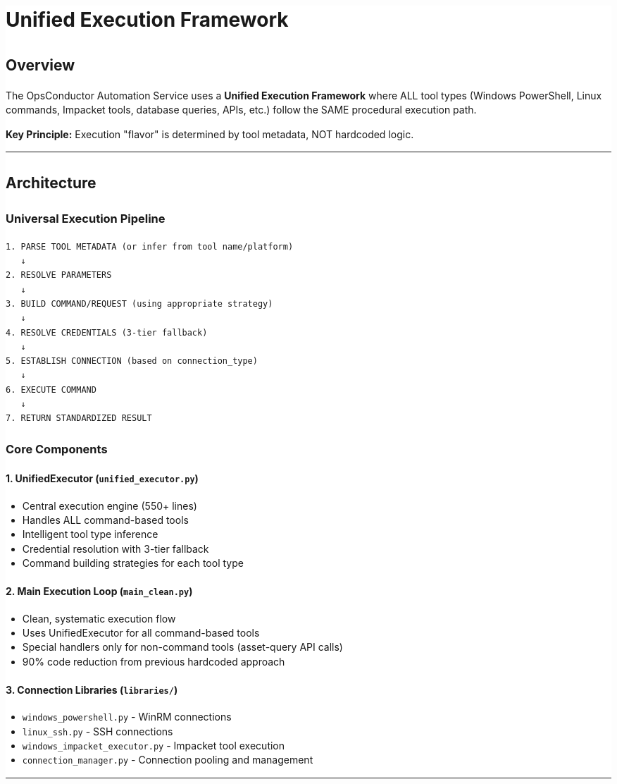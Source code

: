 # Unified Execution Framework

## Overview

The OpsConductor Automation Service uses a **Unified Execution Framework** where ALL tool types (Windows PowerShell, Linux commands, Impacket tools, database queries, APIs, etc.) follow the SAME procedural execution path.

**Key Principle:** Execution "flavor" is determined by tool metadata, NOT hardcoded logic.

---

## Architecture

### Universal Execution Pipeline

```
1. PARSE TOOL METADATA (or infer from tool name/platform)
   ↓
2. RESOLVE PARAMETERS
   ↓
3. BUILD COMMAND/REQUEST (using appropriate strategy)
   ↓
4. RESOLVE CREDENTIALS (3-tier fallback)
   ↓
5. ESTABLISH CONNECTION (based on connection_type)
   ↓
6. EXECUTE COMMAND
   ↓
7. RETURN STANDARDIZED RESULT
```

### Core Components

#### 1. **UnifiedExecutor** (`unified_executor.py`)
- Central execution engine (550+ lines)
- Handles ALL command-based tools
- Intelligent tool type inference
- Credential resolution with 3-tier fallback
- Command building strategies for each tool type

#### 2. **Main Execution Loop** (`main_clean.py`)
- Clean, systematic execution flow
- Uses UnifiedExecutor for all command-based tools
- Special handlers only for non-command tools (asset-query API calls)
- 90% code reduction from previous hardcoded approach

#### 3. **Connection Libraries** (`libraries/`)
- `windows_powershell.py` - WinRM connections
- `linux_ssh.py` - SSH connections
- `windows_impacket_executor.py` - Impacket tool execution
- `connection_manager.py` - Connection pooling and management

---